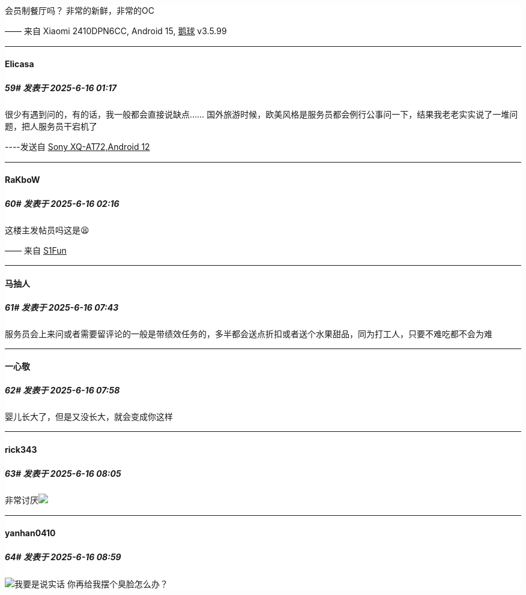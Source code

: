 会员制餐厅吗？
非常的新鲜，非常的OC

—— 来自 Xiaomi 2410DPN6CC, Android 15, [鹅球](https://www.pgyer.com/GcUxKd4w) v3.5.99


*****

####  Elicasa  
##### 59#       发表于 2025-6-16 01:17

很少有遇到问的，有的话，我一般都会直接说缺点……
国外旅游时候，欧美风格是服务员都会例行公事问一下，结果我老老实实说了一堆问题，把人服务员干宕机了

----发送自 [Sony XQ-AT72,Android 12](http://stage1.5j4m.com/?1.47)


*****

####  RaKboW  
##### 60#       发表于 2025-6-16 02:16

这楼主发帖员吗这是😫

—— 来自 [S1Fun](https://s1fun.koalcat.com)


*****

####  马抽人  
##### 61#       发表于 2025-6-16 07:43

服务员会上来问或者需要留评论的一般是带绩效任务的，多半都会送点折扣或者送个水果甜品，同为打工人，只要不难吃都不会为难


*****

####  一心敬  
##### 62#       发表于 2025-6-16 07:58

婴儿长大了，但是又没长大，就会变成你这样


*****

####  rick343  
##### 63#       发表于 2025-6-16 08:05

非常讨厌<img src="https://static.stage1st.com/image/smiley/carton2017/392.gif" referrerpolicy="no-referrer">


*****

####  yanhan0410  
##### 64#       发表于 2025-6-16 08:59

<img src="https://static.stage1st.com/image/smiley/face2017/004.gif" referrerpolicy="no-referrer">我要是说实话 你再给我摆个臭脸怎么办？
